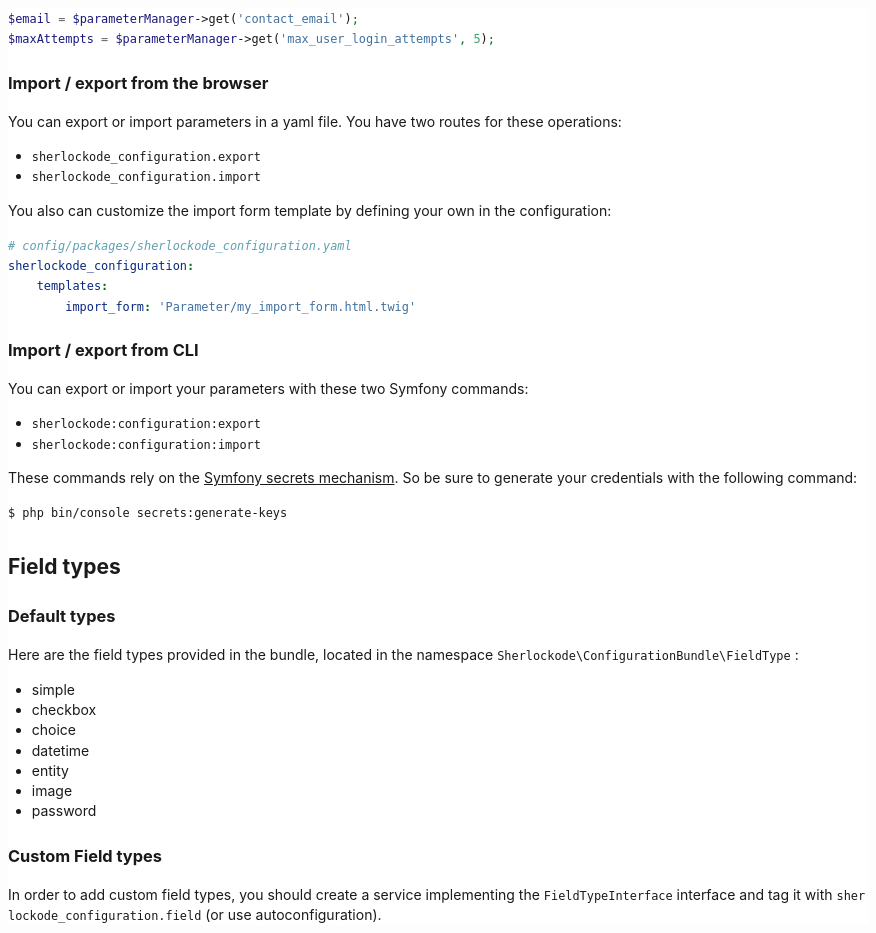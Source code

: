 ```php
$email = $parameterManager->get('contact_email');
$maxAttempts = $parameterManager->get('max_user_login_attempts', 5);
```

### Import / export from the browser

You can export or import parameters in a yaml file. You have two routes for these operations:

* `sherlockode_configuration.export`
* `sherlockode_configuration.import`

You also can customize the import form template by defining your own in the configuration:

```yaml
# config/packages/sherlockode_configuration.yaml
sherlockode_configuration:
    templates:
        import_form: 'Parameter/my_import_form.html.twig'
```

### Import / export from CLI

You can export or import your parameters with these two Symfony commands:

* `sherlockode:configuration:export`
* `sherlockode:configuration:import`

These commands rely on the [Symfony secrets mechanism](https://symfony.com/doc/current/configuration/secrets.html).
So be sure to generate your credentials with the following command:

```shell
$ php bin/console secrets:generate-keys
```

## Field types

### Default types

Here are the field types provided in the bundle, located in the namespace `Sherlockode\ConfigurationBundle\FieldType` :

* simple
* checkbox
* choice
* datetime
* entity
* image
* password

### Custom Field types

In order to add custom field types, you should create a service implementing the `FieldTypeInterface` interface
and tag it with `sherlockode_configuration.field` (or use autoconfiguration).

